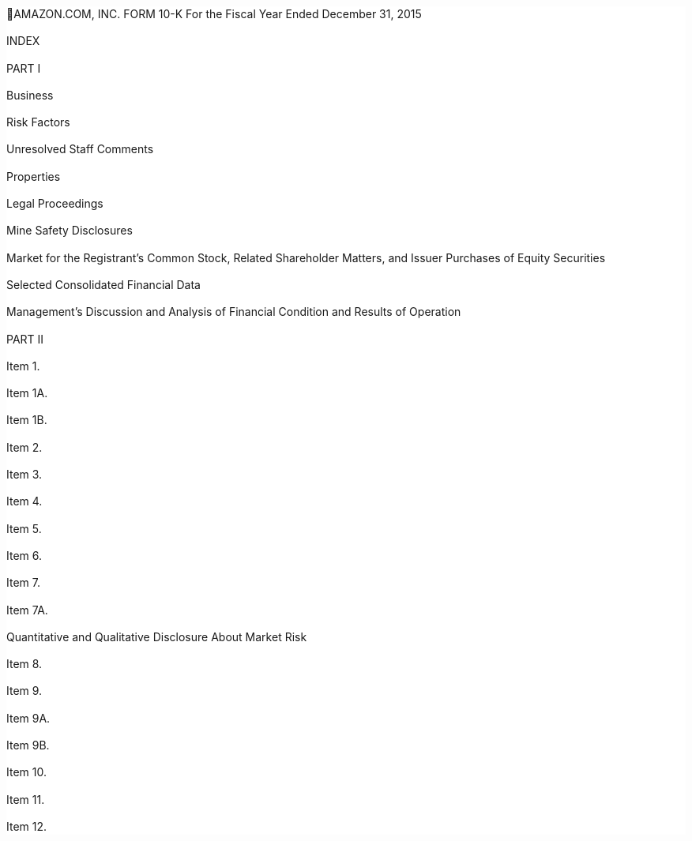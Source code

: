 AMAZON.COM, INC.
FORM 10-K
For the Fiscal Year Ended December 31, 2015

INDEX

PART I

Business

Risk Factors

Unresolved Staff Comments

Properties

Legal Proceedings

Mine Safety Disclosures

Market for the Registrant’s Common Stock, Related Shareholder Matters, and Issuer Purchases of Equity Securities

Selected Consolidated Financial Data

Management’s Discussion and Analysis of Financial Condition and Results of Operation

PART II

Item 1.

Item 1A.

Item 1B.

Item 2.

Item 3.

Item 4.

Item 5.

Item 6.

Item 7.

Item 7A.

Quantitative and Qualitative Disclosure About Market Risk

Item 8.

Item 9.

Item 9A.

Item 9B.

Item 10.

Item 11.

Item 12.
